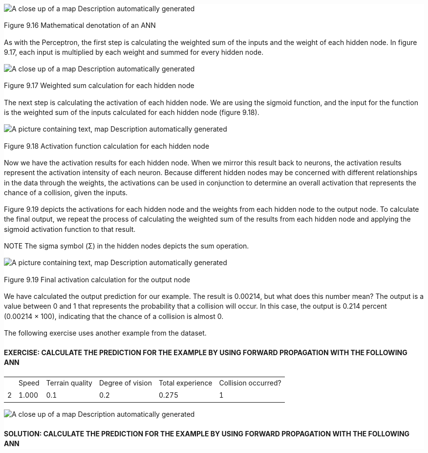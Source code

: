 ![A close up of a map Description automatically generated](https://learning.oreilly.com/api/v2/epubs/urn:orm:book:9781617296185/files/OEBPS/Images/CH09_F16_Hurbans.png)

Figure 9.16 Mathematical denotation of an ANN

As with the Perceptron, the first step is calculating the weighted sum of the inputs and the weight of each hidden node. In figure 9.17, each input is multiplied by each weight and summed for every hidden node.

![A close up of a map Description automatically generated](https://learning.oreilly.com/api/v2/epubs/urn:orm:book:9781617296185/files/OEBPS/Images/CH09_F17_Hurbans.png)

Figure 9.17 Weighted sum calculation for each hidden node

The next step is calculating the activation of each hidden node. We are using the sigmoid function, and the input for the function is the weighted sum of the inputs calculated for each hidden node (figure 9.18).

![A picture containing text, map Description automatically generated](https://learning.oreilly.com/api/v2/epubs/urn:orm:book:9781617296185/files/OEBPS/Images/CH09_F18_Hurbans.png)

Figure 9.18 Activation function calculation for each hidden node

Now we have the activation results for each hidden node. When we mirror this result back to neurons, the activation results represent the activation intensity of each neuron. Because different hidden nodes may be concerned with different relationships in the data through the weights, the activations can be used in conjunction to determine an overall activation that represents the chance of a collision, given the inputs.

Figure 9.19 depicts the activations for each hidden node and the weights from each hidden node to the output node. To calculate the final output, we repeat the process of calculating the weighted sum of the results from each hidden node and applying the sigmoid activation function to that result.

NOTE The sigma symbol (Σ) in the hidden nodes depicts the sum operation.

![A picture containing text, map Description automatically generated](https://learning.oreilly.com/api/v2/epubs/urn:orm:book:9781617296185/files/OEBPS/Images/CH09_F19_Hurbans.png)

Figure 9.19 Final activation calculation for the output node

We have calculated the output prediction for our example. The result is 0.00214, but what does this number mean? The output is a value between 0 and 1 that represents the probability that a collision will occur. In this case, the output is 0.214 percent (0.00214 × 100), indicating that the chance of a collision is almost 0.

The following exercise uses another example from the dataset.

#### EXERCISE: CALCULATE THE PREDICTION FOR THE EXAMPLE BY USING FORWARD PROPAGATION WITH THE FOLLOWING ANN

|   |   |   |   |   |   |
|---|---|---|---|---|---|
||Speed|Terrain quality|Degree of vision|Total experience|Collision occurred?|
|2|1.000|0.1|0.2|0.275|1|

![A close up of a map Description automatically generated](https://learning.oreilly.com/api/v2/epubs/urn:orm:book:9781617296185/files/OEBPS/Images/CH09_UN05_Hurbans.png)

#### SOLUTION: CALCULATE THE PREDICTION FOR THE EXAMPLE BY USING FORWARD PROPAGATION WITH THE FOLLOWING ANN
